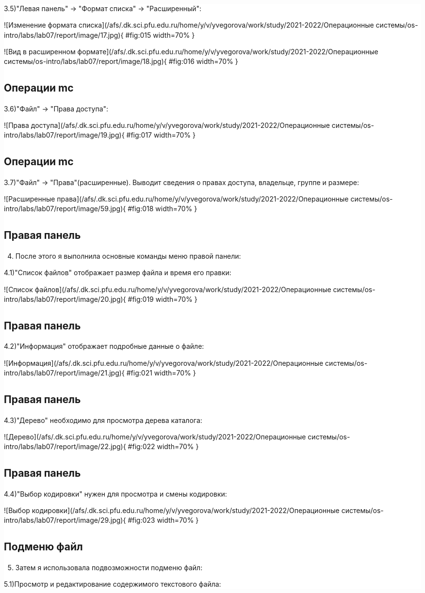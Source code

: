 3.5)"Левая панель" -> "Формат списка" -> "Расширенный":

![Изменение формата списка](/afs/.dk.sci.pfu.edu.ru/home/y/v/yvegorova/work/study/2021-2022/Операционные системы/os-intro/labs/lab07/report/image/17.jpg){ #fig:015 width=70% }

![Вид в расширенном формате](/afs/.dk.sci.pfu.edu.ru/home/y/v/yvegorova/work/study/2021-2022/Операционные системы/os-intro/labs/lab07/report/image/18.jpg){ #fig:016 width=70% }

## Операции mc

3.6)"Файл" -> "Права доступа":

![Права доступа](/afs/.dk.sci.pfu.edu.ru/home/y/v/yvegorova/work/study/2021-2022/Операционные системы/os-intro/labs/lab07/report/image/19.jpg){ #fig:017 width=70% }

## Операции mc

3.7)"Файл" -> "Права"(расширенные). Выводит сведения о правах доступа, владельце, группе и размере: 

![Расширенные права](/afs/.dk.sci.pfu.edu.ru/home/y/v/yvegorova/work/study/2021-2022/Операционные системы/os-intro/labs/lab07/report/image/59.jpg){ #fig:018 width=70% }

## Правая панель

4) После этого я выполнила основные команды меню правой панели:

4.1)"Список файлов" отображает размер файла и время его правки:

![Список файлов](/afs/.dk.sci.pfu.edu.ru/home/y/v/yvegorova/work/study/2021-2022/Операционные системы/os-intro/labs/lab07/report/image/20.jpg){ #fig:019 width=70% }

## Правая панель

4.2)"Информация" отображает подробные данные о файле:

![Информация](/afs/.dk.sci.pfu.edu.ru/home/y/v/yvegorova/work/study/2021-2022/Операционные системы/os-intro/labs/lab07/report/image/21.jpg){ #fig:021 width=70% }

## Правая панель

4.3)"Дерево" необходимо для просмотра дерева каталога:

![Дерево](/afs/.dk.sci.pfu.edu.ru/home/y/v/yvegorova/work/study/2021-2022/Операционные системы/os-intro/labs/lab07/report/image/22.jpg){ #fig:022 width=70% }

## Правая панель

4.4)"Выбор кодировки" нужен для просмотра и смены кодировки:

![Выбор кодировки](/afs/.dk.sci.pfu.edu.ru/home/y/v/yvegorova/work/study/2021-2022/Операционные системы/os-intro/labs/lab07/report/image/29.jpg){ #fig:023 width=70% } 

## Подменю файл

5) Затем я использовала подвозможности подменю файл:

5.1)Просмотр и редактирование содержимого текстового файла:
